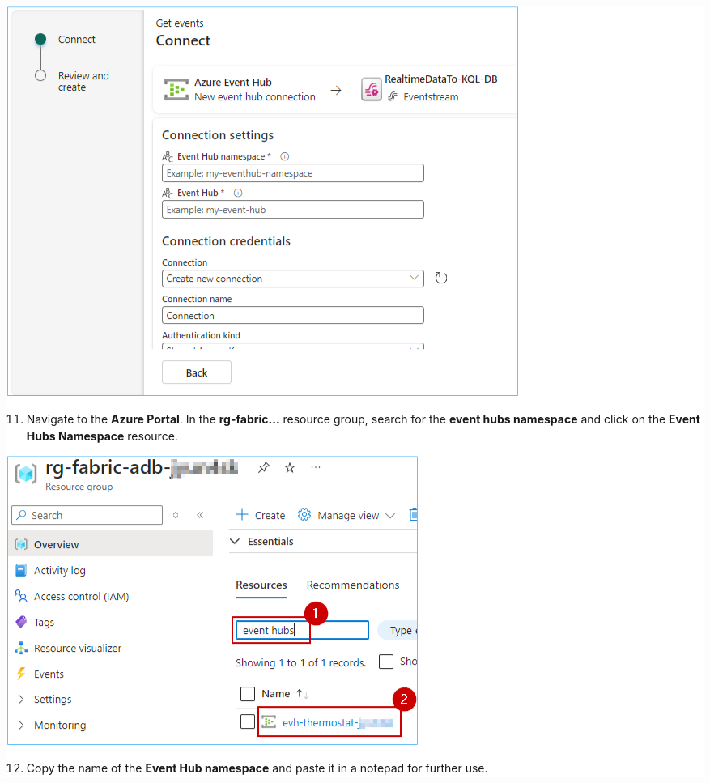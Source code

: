    ![Close the browser.](mediaNew/task-5.2.1new1.0.5.png)

11. Navigate to the **Azure Portal**. In the **rg-fabric...** resource group, search for the **event hubs namespace** and click on the **Event Hubs Namespace** resource.

   ![Close the browser.](mediaNew/task-5.2.1new1.0.6.png)

12. Copy the name of the **Event Hub namespace** and paste it in a notepad for further use.

